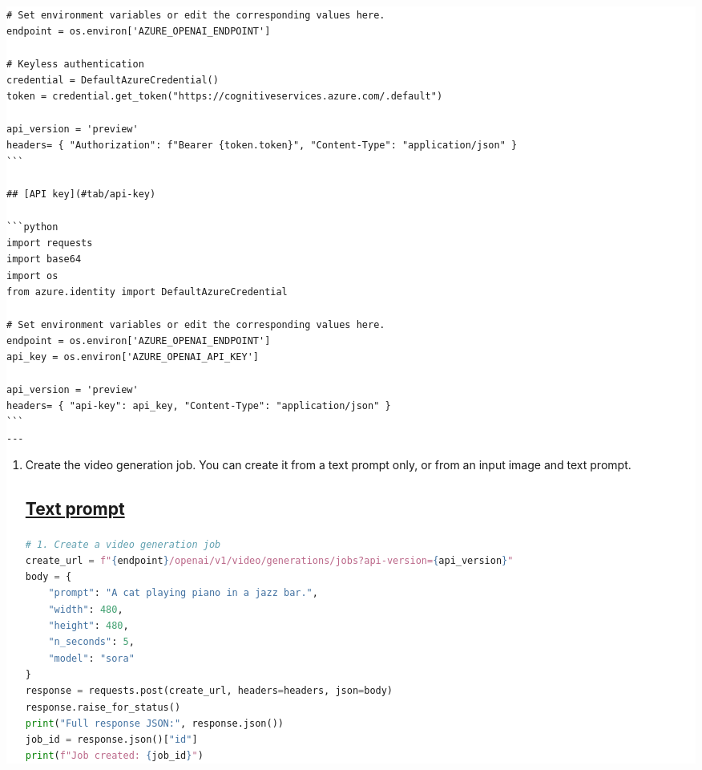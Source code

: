     # Set environment variables or edit the corresponding values here.
    endpoint = os.environ['AZURE_OPENAI_ENDPOINT']
    
    # Keyless authentication
    credential = DefaultAzureCredential()
    token = credential.get_token("https://cognitiveservices.azure.com/.default")

    api_version = 'preview'
    headers= { "Authorization": f"Bearer {token.token}", "Content-Type": "application/json" }
    ```

    ## [API key](#tab/api-key)

    ```python
    import requests
    import base64 
    import os
    from azure.identity import DefaultAzureCredential
    
    # Set environment variables or edit the corresponding values here.
    endpoint = os.environ['AZURE_OPENAI_ENDPOINT']
    api_key = os.environ['AZURE_OPENAI_API_KEY']

    api_version = 'preview'
    headers= { "api-key": api_key, "Content-Type": "application/json" }
    ```
    ---

1. Create the video generation job. You can create it from a text prompt only, or from an input image and text prompt.

    ## [Text prompt](#tab/text-prompt)

    ```python
    # 1. Create a video generation job
    create_url = f"{endpoint}/openai/v1/video/generations/jobs?api-version={api_version}"
    body = {
        "prompt": "A cat playing piano in a jazz bar.",
        "width": 480,
        "height": 480,
        "n_seconds": 5,
        "model": "sora"
    }
    response = requests.post(create_url, headers=headers, json=body)
    response.raise_for_status()
    print("Full response JSON:", response.json())
    job_id = response.json()["id"]
    print(f"Job created: {job_id}")
    